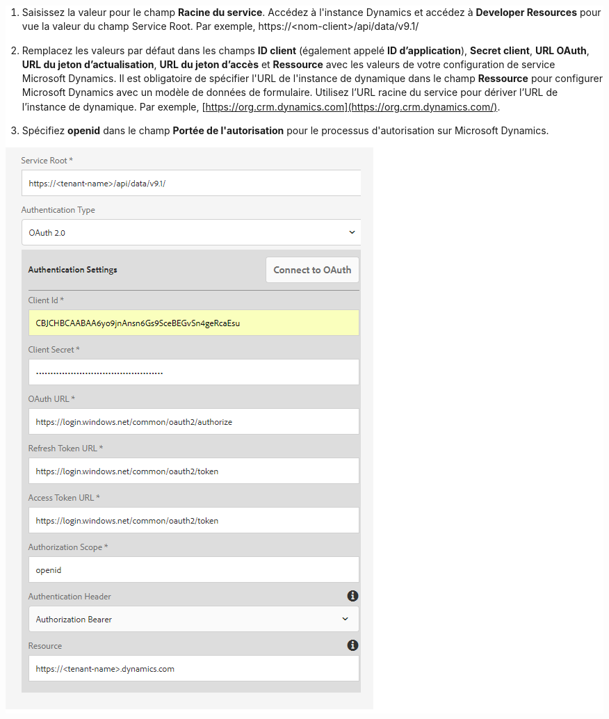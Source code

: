    1. Saisissez la valeur pour le champ **Racine du service**. Accédez à l&#39;instance Dynamics et accédez à **Developer Resources** pour vue la valeur du champ Service Root. Par exemple, https://&lt;nom-client>/api/data/v9.1/

   1. Remplacez les valeurs par défaut dans les champs **ID client** (également appelé **ID d’application**), **Secret client**, **URL OAuth**, **URL du jeton d’actualisation**, **URL du jeton d’accès** et **Ressource** avec les valeurs de votre configuration de service Microsoft Dynamics. Il est obligatoire de spécifier l&#39;URL de l&#39;instance de dynamique dans le champ **Ressource** pour configurer Microsoft Dynamics avec un modèle de données de formulaire. Utilisez l’URL racine du service pour dériver l’URL de l’instance de dynamique. Par exemple, [https://org.crm.dynamics.com](https://org.crm.dynamics.com/).

   1. Spécifiez **openid** dans le champ **Portée de l&#39;autorisation** pour le processus d&#39;autorisation sur Microsoft Dynamics.

   ![Paramètres d’authentification](assets/dynamics_authentication_settings_new.png)
